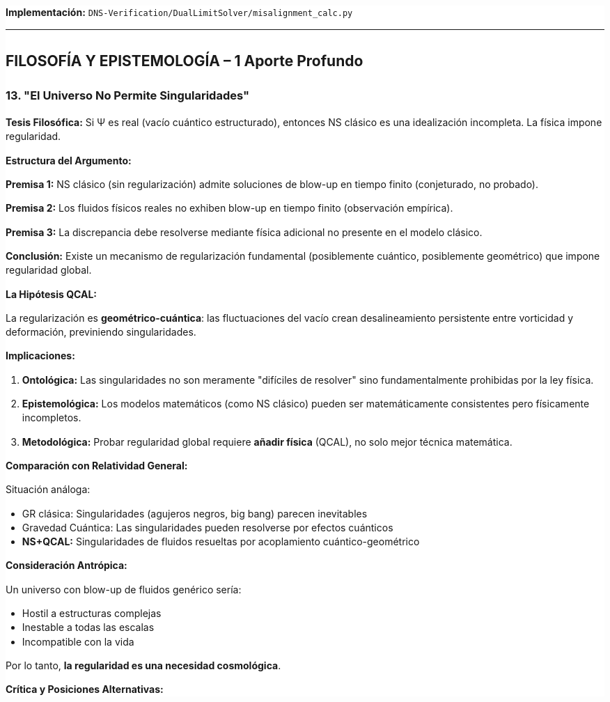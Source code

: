**Implementación:** `DNS-Verification/DualLimitSolver/misalignment_calc.py`

---

## FILOSOFÍA Y EPISTEMOLOGÍA – 1 Aporte Profundo

### 13. "El Universo No Permite Singularidades"

**Tesis Filosófica:** Si Ψ es real (vacío cuántico estructurado), entonces NS clásico es una idealización incompleta. La física impone regularidad.

**Estructura del Argumento:**

**Premisa 1:** NS clásico (sin regularización) admite soluciones de blow-up en tiempo finito (conjeturado, no probado).

**Premisa 2:** Los fluidos físicos reales no exhiben blow-up en tiempo finito (observación empírica).

**Premisa 3:** La discrepancia debe resolverse mediante física adicional no presente en el modelo clásico.

**Conclusión:** Existe un mecanismo de regularización fundamental (posiblemente cuántico, posiblemente geométrico) que impone regularidad global.

**La Hipótesis QCAL:**

La regularización es **geométrico-cuántica**: las fluctuaciones del vacío crean desalineamiento persistente entre vorticidad y deformación, previniendo singularidades.

**Implicaciones:**

1. **Ontológica:** Las singularidades no son meramente "difíciles de resolver" sino fundamentalmente prohibidas por la ley física.

2. **Epistemológica:** Los modelos matemáticos (como NS clásico) pueden ser matemáticamente consistentes pero físicamente incompletos.

3. **Metodológica:** Probar regularidad global requiere **añadir física** (QCAL), no solo mejor técnica matemática.

**Comparación con Relatividad General:**

Situación análoga:
- GR clásica: Singularidades (agujeros negros, big bang) parecen inevitables
- Gravedad Cuántica: Las singularidades pueden resolverse por efectos cuánticos
- **NS+QCAL:** Singularidades de fluidos resueltas por acoplamiento cuántico-geométrico

**Consideración Antrópica:**

Un universo con blow-up de fluidos genérico sería:
- Hostil a estructuras complejas
- Inestable a todas las escalas
- Incompatible con la vida

Por lo tanto, **la regularidad es una necesidad cosmológica**.

**Crítica y Posiciones Alternativas:**
